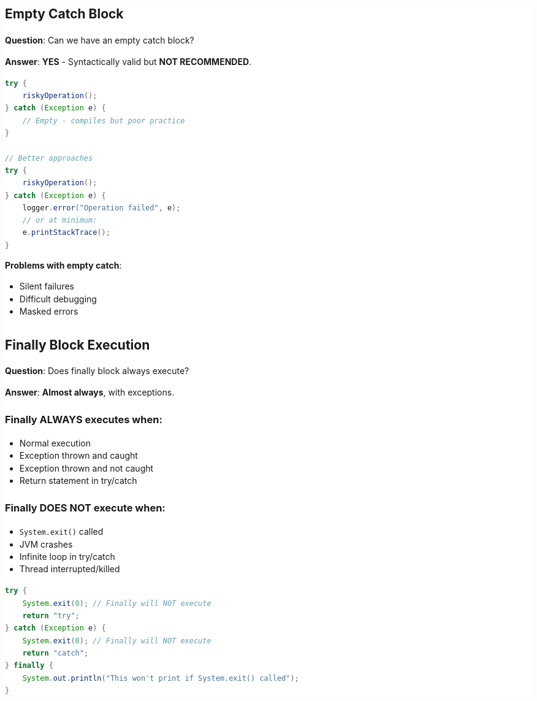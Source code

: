 ```java
```

## Empty Catch Block

**Question**: Can we have an empty catch block?

**Answer**: **YES** - Syntactically valid but **NOT RECOMMENDED**.

```java
try {
    riskyOperation();
} catch (Exception e) {
    // Empty - compiles but poor practice
}

// Better approaches
try {
    riskyOperation();
} catch (Exception e) {
    logger.error("Operation failed", e);
    // or at minimum:
    e.printStackTrace();
}
```

**Problems with empty catch**:
- Silent failures
- Difficult debugging
- Masked errors

## Finally Block Execution

**Question**: Does finally block always execute?

**Answer**: **Almost always**, with exceptions.

### Finally ALWAYS executes when:
- Normal execution
- Exception thrown and caught
- Exception thrown and not caught
- Return statement in try/catch

### Finally DOES NOT execute when:
- `System.exit()` called
- JVM crashes
- Infinite loop in try/catch
- Thread interrupted/killed

```java
try {
    System.exit(0); // Finally will NOT execute
    return "try";
} catch (Exception e) {
    System.exit(0); // Finally will NOT execute
    return "catch";
} finally {
    System.out.println("This won't print if System.exit() called");
}
```
